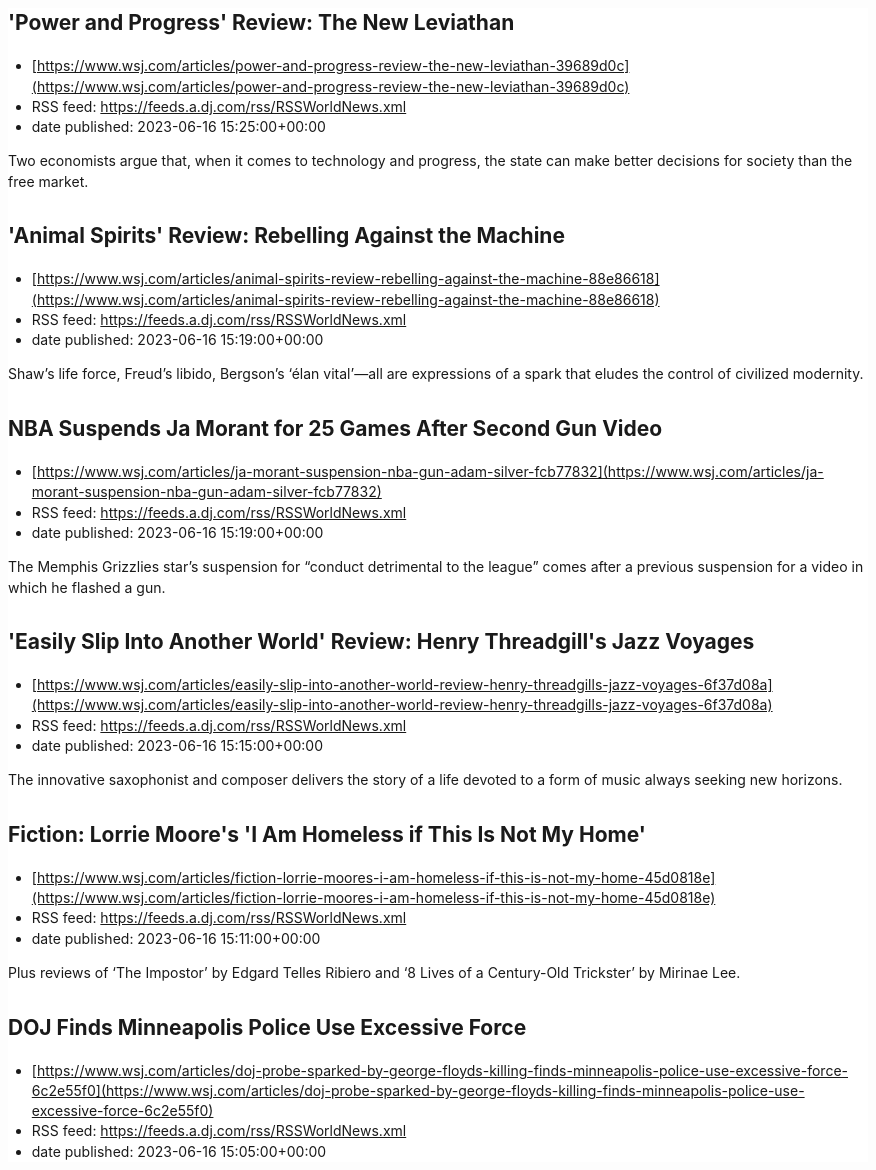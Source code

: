 ## 'Power and Progress' Review: The New Leviathan
 - [https://www.wsj.com/articles/power-and-progress-review-the-new-leviathan-39689d0c](https://www.wsj.com/articles/power-and-progress-review-the-new-leviathan-39689d0c)
 - RSS feed: https://feeds.a.dj.com/rss/RSSWorldNews.xml
 - date published: 2023-06-16 15:25:00+00:00

Two economists argue that, when it comes to technology and progress, the state can make better decisions for society than the free market.

## 'Animal Spirits' Review: Rebelling Against the Machine
 - [https://www.wsj.com/articles/animal-spirits-review-rebelling-against-the-machine-88e86618](https://www.wsj.com/articles/animal-spirits-review-rebelling-against-the-machine-88e86618)
 - RSS feed: https://feeds.a.dj.com/rss/RSSWorldNews.xml
 - date published: 2023-06-16 15:19:00+00:00

Shaw’s life force, Freud’s libido, Bergson’s ‘élan vital’—all are expressions of a spark that eludes the control of civilized modernity.

## NBA Suspends Ja Morant for 25 Games After Second Gun Video
 - [https://www.wsj.com/articles/ja-morant-suspension-nba-gun-adam-silver-fcb77832](https://www.wsj.com/articles/ja-morant-suspension-nba-gun-adam-silver-fcb77832)
 - RSS feed: https://feeds.a.dj.com/rss/RSSWorldNews.xml
 - date published: 2023-06-16 15:19:00+00:00

The Memphis Grizzlies star’s suspension for “conduct detrimental to the league” comes after a previous suspension for a video in which he flashed a gun.

## 'Easily Slip Into Another World' Review: Henry Threadgill's Jazz Voyages
 - [https://www.wsj.com/articles/easily-slip-into-another-world-review-henry-threadgills-jazz-voyages-6f37d08a](https://www.wsj.com/articles/easily-slip-into-another-world-review-henry-threadgills-jazz-voyages-6f37d08a)
 - RSS feed: https://feeds.a.dj.com/rss/RSSWorldNews.xml
 - date published: 2023-06-16 15:15:00+00:00

The innovative saxophonist and composer delivers the story of a life devoted to a form of music always seeking new horizons.

## Fiction: Lorrie Moore's 'I Am Homeless if This Is Not My Home'
 - [https://www.wsj.com/articles/fiction-lorrie-moores-i-am-homeless-if-this-is-not-my-home-45d0818e](https://www.wsj.com/articles/fiction-lorrie-moores-i-am-homeless-if-this-is-not-my-home-45d0818e)
 - RSS feed: https://feeds.a.dj.com/rss/RSSWorldNews.xml
 - date published: 2023-06-16 15:11:00+00:00

Plus reviews of ‘The Impostor’ by Edgard Telles Ribiero and ‘8 Lives of a Century-Old Trickster’ by Mirinae Lee.

## DOJ Finds Minneapolis Police Use Excessive Force
 - [https://www.wsj.com/articles/doj-probe-sparked-by-george-floyds-killing-finds-minneapolis-police-use-excessive-force-6c2e55f0](https://www.wsj.com/articles/doj-probe-sparked-by-george-floyds-killing-finds-minneapolis-police-use-excessive-force-6c2e55f0)
 - RSS feed: https://feeds.a.dj.com/rss/RSSWorldNews.xml
 - date published: 2023-06-16 15:05:00+00:00
